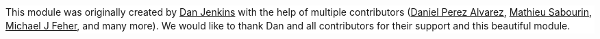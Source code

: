 
This module was originally created by [Dan Jenkins](https://github.com/danjenkins) with the help of multiple contributors ([Daniel Perez Alvarez](https://github.com/unindented), [Mathieu Sabourin](https://github.com/OniOni), [Michael J Feher](https://github.com/PhearZero), and many more). We would like to thank Dan and all contributors for their support and this beautiful module.
